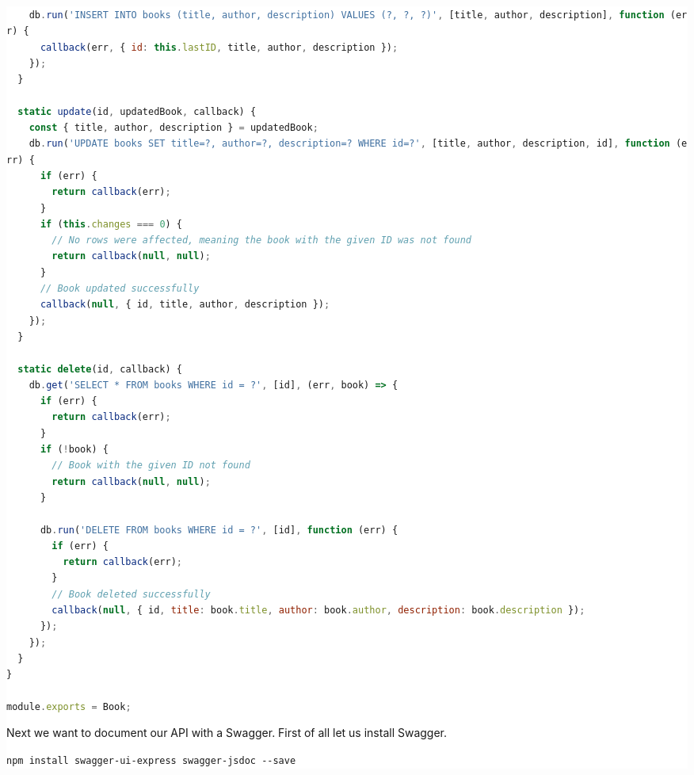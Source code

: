 ```js
    db.run('INSERT INTO books (title, author, description) VALUES (?, ?, ?)', [title, author, description], function (err) {
      callback(err, { id: this.lastID, title, author, description });
    });
  }

  static update(id, updatedBook, callback) {
    const { title, author, description } = updatedBook;
    db.run('UPDATE books SET title=?, author=?, description=? WHERE id=?', [title, author, description, id], function (err) {
      if (err) {
        return callback(err);
      }
      if (this.changes === 0) {
        // No rows were affected, meaning the book with the given ID was not found
        return callback(null, null);
      }
      // Book updated successfully
      callback(null, { id, title, author, description });
    });
  }

  static delete(id, callback) {
    db.get('SELECT * FROM books WHERE id = ?', [id], (err, book) => {
      if (err) {
        return callback(err);
      }
      if (!book) {
        // Book with the given ID not found
        return callback(null, null);
      }

      db.run('DELETE FROM books WHERE id = ?', [id], function (err) {
        if (err) {
          return callback(err);
        }
        // Book deleted successfully
        callback(null, { id, title: book.title, author: book.author, description: book.description });
      });
    });
  }
}

module.exports = Book;
```

Next we want to document our API with a Swagger. First of all let us install Swagger.

```
npm install swagger-ui-express swagger-jsdoc --save
```
